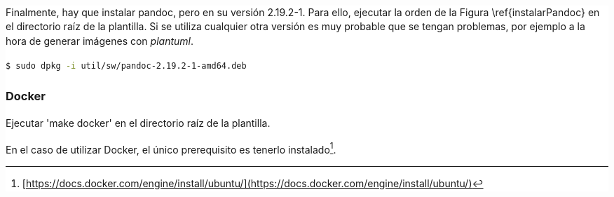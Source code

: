 Finalmente, hay que instalar pandoc, pero en su versión 2.19.2-1. Para ello, ejecutar la orden de la Figura \ref{instalarPandoc} en el directorio raíz de la plantilla. Si se utiliza cualquier otra versión es muy probable que se tengan problemas, por ejemplo a la hora de generar imágenes con *plantuml*.

```{.bash #instalarPandoc caption="Instalación de Pandoc en su versión 2.19.2-1"}
$ sudo dpkg -i util/sw/pandoc-2.19.2-1-amd64.deb
```

### Docker

Ejecutar 'make docker' en el directorio raíz de la plantilla.

En el caso de utilizar Docker, el único prerequisito es tenerlo instalado[^instalarDockerUbuntu].

[^instalarDockerUbuntu]: [https://docs.docker.com/engine/install/ubuntu/](https://docs.docker.com/engine/install/ubuntu/)


[^anexo:ejemploNotaPie]: Ejemplo de nota al pie de página.
[^anexo:ejemploNotaPie]: Ejemplo de nota al pie de página.
[^creaLinux]: Se ha probado que funciona correctamente en la distribución *Ubuntu 22.04.1*.
[^installSoftware]: Para instalar el software en Ubuntu hay que ejecutar *apt install nombre-paquete* 